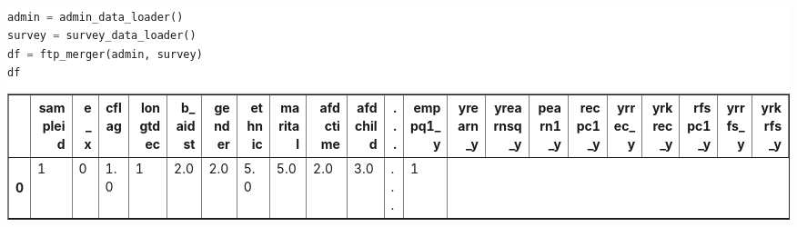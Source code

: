 
```python
admin = admin_data_loader()
survey = survey_data_loader()
df = ftp_merger(admin, survey)
df
```




<div>
<style scoped>
    .dataframe tbody tr th:only-of-type {
        vertical-align: middle;
    }

    .dataframe tbody tr th {
        vertical-align: top;
    }

    .dataframe thead th {
        text-align: right;
    }
</style>
<table border="1" class="dataframe">
  <thead>
    <tr style="text-align: right;">
      <th></th>
      <th>sampleid</th>
      <th>e_x</th>
      <th>cflag</th>
      <th>longtdec</th>
      <th>b_aidst</th>
      <th>gender</th>
      <th>ethnic</th>
      <th>marital</th>
      <th>afdctime</th>
      <th>afdchild</th>
      <th>...</th>
      <th>emppq1_y</th>
      <th>yrearn_y</th>
      <th>yrearnsq_y</th>
      <th>pearn1_y</th>
      <th>recpc1_y</th>
      <th>yrrec_y</th>
      <th>yrkrec_y</th>
      <th>rfspc1_y</th>
      <th>yrrfs_y</th>
      <th>yrkrfs_y</th>
    </tr>
  </thead>
  <tbody>
    <tr>
      <th>0</th>
      <td>1</td>
      <td>0</td>
      <td>1.0</td>
      <td>1</td>
      <td>2.0</td>
      <td>2.0</td>
      <td>5.0</td>
      <td>5.0</td>
      <td>2.0</td>
      <td>3.0</td>
      <td>...</td>
      <td>1</td>